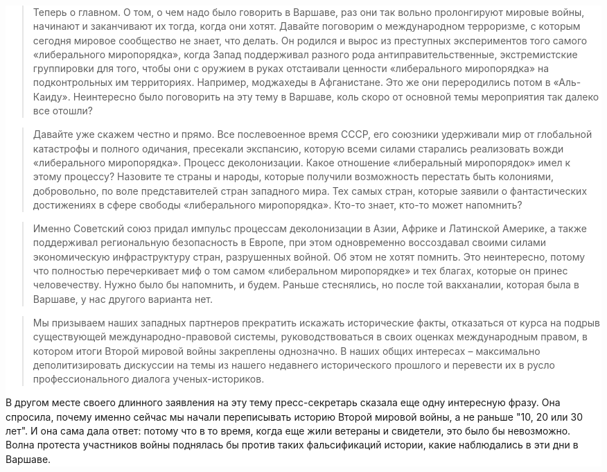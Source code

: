 > Теперь о главном. О том, о чем надо было говорить в Варшаве, раз они так вольно пролонгируют мировые войны, начинают и заканчивают их тогда, когда они хотят. Давайте поговорим о международном терроризме, с которым сегодня мировое сообщество не знает, что делать. Он родился и вырос из преступных экспериментов того самого «либерального миропорядка», когда Запад поддерживал разного рода антиправительственные, экстремистские группировки для того, чтобы они с оружием в руках отстаивали ценности «либерального миропорядка» на подконтрольных им территориях.  Например, моджахеды в Афганистане. Это же они переродились потом  в «Аль-Каиду». Неинтересно было поговорить на эту тему в Варшаве, коль скоро от основной темы мероприятия так далеко все отошли?  

> Давайте уже скажем честно и прямо.  Все послевоенное время СССР, его союзники удерживали мир от глобальной катастрофы и полного одичания, пресекали экспансию, которую всеми силами старались реализовать вожди «либерального миропорядка». Процесс деколонизации. Какое отношение «либеральный миропорядок» имел к этому процессу? Назовите те страны и народы, которые получили возможность перестать быть колониями, добровольно, по воле представителей стран западного мира. Тех самых стран, которые заявили о фантастических достижениях в сфере свободы «либерального миропорядка». Кто-то знает, кто-то может напомнить?  

> Именно Советский союз придал импульс процессам деколонизации в Азии, Африке и Латинской Америке, а также поддерживал региональную безопасность в Европе, при этом одновременно воссоздавал своими силами экономическую инфраструктуру стран, разрушенных войной. Об этом не хотят помнить. Это неинтересно, потому что полностью перечеркивает миф о том самом «либеральном миропорядке» и тех благах, которые он принес человечеству. Нужно было бы напомнить, и будем. Раньше стеснялись, но после той вакханалии, которая была в Варшаве, у нас другого варианта нет.     

> Мы призываем наших западных партнеров прекратить искажать исторические факты, отказаться от курса на подрыв существующей международно-правовой системы, руководствоваться в своих оценках международным правом, в котором итоги Второй мировой войны закреплены однозначно. В наших общих интересах – максимально деполитизировать дискуссии на темы из нашего недавнего исторического прошлого и перевести их  в русло профессионального диалога ученых-историков.

В другом месте своего длинного заявления на эту тему пресс-секретарь сказала еще одну интересную фразу. Она спросила, почему именно сейчас мы начали переписывать историю Второй мировой войны, а не раньше "10, 20 или 30 лет". И она сама дала ответ: потому что в то время, когда еще жили ветераны и свидетели, это было бы невозможно. Волна протеста участников войны поднялась бы против таких фальсификаций истории, какие наблюдались в эти дни в Варшаве.


